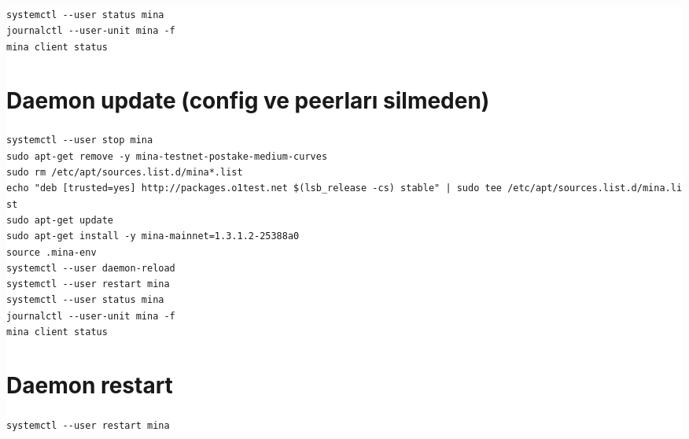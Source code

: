 `systemctl --user status mina`  
`journalctl --user-unit mina -f`  
`mina client status`  

# Daemon update (config ve peerları silmeden)  
`systemctl --user stop mina`  
`sudo apt-get remove -y mina-testnet-postake-medium-curves`  
`sudo rm /etc/apt/sources.list.d/mina*.list`  
`echo "deb [trusted=yes] http://packages.o1test.net $(lsb_release -cs) stable" | sudo tee /etc/apt/sources.list.d/mina.list`  
`sudo apt-get update`  
`sudo apt-get install -y mina-mainnet=1.3.1.2-25388a0`  
`source .mina-env`  
`systemctl --user daemon-reload`  
`systemctl --user restart mina`  
`systemctl --user status mina`  
`journalctl --user-unit mina -f`  
`mina client status`  

# Daemon restart
`systemctl --user restart mina`  
